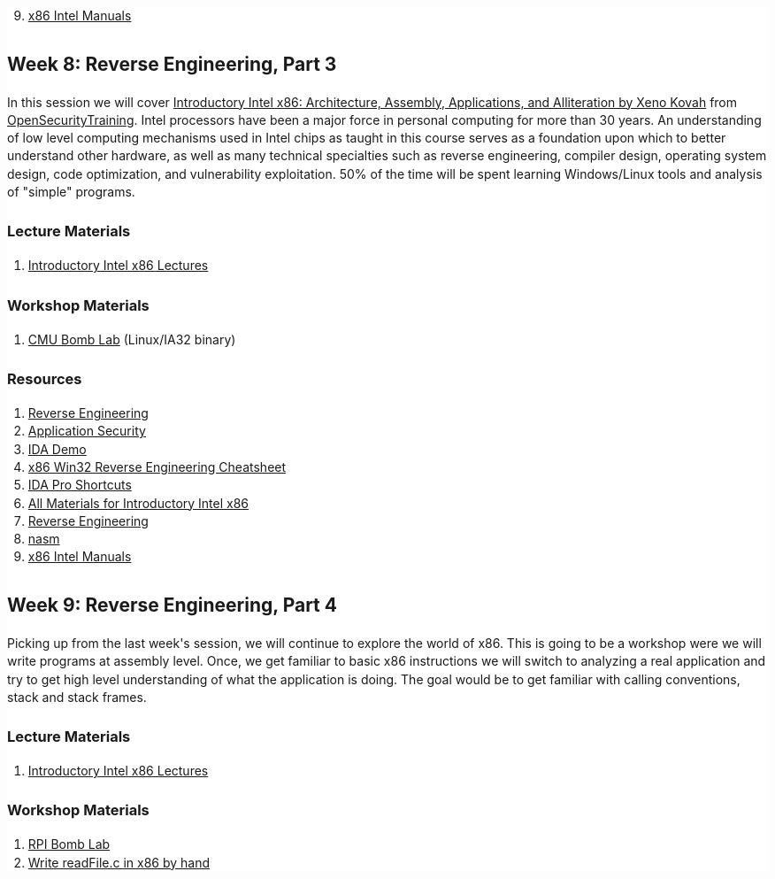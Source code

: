 9. [x86 Intel Manuals](http://www.intel.com/content/www/us/en/processors/architectures-software-developer-manuals.html)


## Week 8: Reverse Engineering, Part 3
In this session we will cover [Introductory Intel x86: Architecture, Assembly, Applications, and Alliteration by Xeno Kovah](http://www.opensecuritytraining.info/IntroX86.html) from [OpenSecurityTraining](http://www.opensecuritytraining.info/Welcome.html). Intel processors have been a major force in personal computing for more than 30 years. An understanding of low level computing mechanisms used in Intel chips as taught in this course serves as a foundation upon which to better understand other hardware, as well as many technical specialties such as reverse engineering, compiler design, operating system design, code optimization, and vulnerability exploitation. 50% of the time will be spent learning Windows/Linux tools and analysis of "simple" programs.

### Lecture Materials
1. [Introductory Intel x86 Lectures](http://www.youtube.com/playlist?list=PL038BE01D3BAEFDB0)

### Workshop Materials
1. [CMU Bomb Lab](http://csapp.cs.cmu.edu/public/1e/bomb.tar) (Linux/IA32 binary)

### Resources
1. [Reverse Engineering](https://github.com/isislab/Project-Ideas/wiki/Reverse-Engineering)
2. [Application Security](https://github.com/isislab/Project-Ideas/wiki/Application-Security)
3. [IDA Demo](https://www.hex-rays.com/products/ida/support/download_demo.shtml)
4. [x86 Win32 Reverse Engineering Cheatsheet](https://github.com/isislab/Hack-Night/blob/master/2014-Fall/references/X86_Win32_Reverse_Engineering_Cheat_Sheet.pdf?raw=true)
5. [IDA Pro Shortcuts](https://github.com/isislab/Hack-Night/blob/master/2014-Fall/references/IDA_Pro_Shortcuts.pdf?raw=true)
6. [All Materials for Introductory Intel x86](http://www.opensecuritytraining.info/IntroX86_files/IntroX86_all_materials_with_pdf_1.zip)
7. [Reverse Engineering](https://github.com/isislab/Project-Ideas/wiki/Reverse-Engineering)
8. [nasm](http://www.nasm.us/)
9. [x86 Intel Manuals](http://www.intel.com/content/www/us/en/processors/architectures-software-developer-manuals.html)


## Week 9: Reverse Engineering, Part 4
Picking up from the last week's session, we will continue to explore the world of x86. This is going to be a workshop were we will write programs at assembly level. Once, we get familiar to basic x86 instructions we will switch to analyzing a real application and try to get high level understanding of what the application is doing. The goal would be to get familiar with calling conventions, stack and stack frames.

### Lecture Materials
1. [Introductory Intel x86 Lectures](http://www.youtube.com/playlist?list=PL038BE01D3BAEFDB0)

### Workshop Materials
1. [RPI Bomb Lab](http://www.cs.rpi.edu/academics/courses/spring10/csci4971/rev2/bomb)
2. [Write readFile.c in x86 by hand](https://github.com/isislab/Hack-Night/tree/master/2013-Fall/week9)
